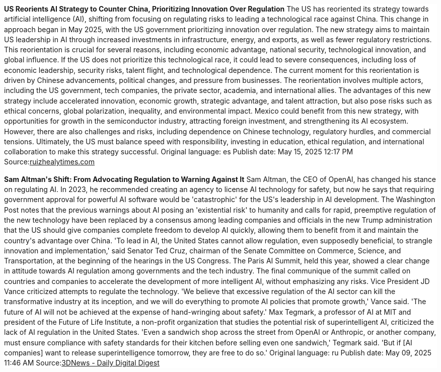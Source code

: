 **US Reorients AI Strategy to Counter China, Prioritizing Innovation Over Regulation**
The US has reoriented its strategy towards artificial intelligence (AI), shifting from focusing on regulating risks to leading a technological race against China. This change in approach began in May 2025, with the US government prioritizing innovation over regulation. The new strategy aims to maintain US leadership in AI through increased investments in infrastructure, energy, and exports, as well as fewer regulatory restrictions. This reorientation is crucial for several reasons, including economic advantage, national security, technological innovation, and global influence. If the US does not prioritize this technological race, it could lead to severe consequences, including loss of economic leadership, security risks, talent flight, and technological dependence. The current moment for this reorientation is driven by Chinese advancements, political changes, and pressure from businesses. The reorientation involves multiple actors, including the US government, tech companies, the private sector, academia, and international allies. The advantages of this new strategy include accelerated innovation, economic growth, strategic advantage, and talent attraction, but also pose risks such as ethical concerns, global polarization, inequality, and environmental impact. Mexico could benefit from this new strategy, with opportunities for growth in the semiconductor industry, attracting foreign investment, and strengthening its AI ecosystem. However, there are also challenges and risks, including dependence on Chinese technology, regulatory hurdles, and commercial tensions. Ultimately, the US must balance speed with responsibility, investing in education, ethical regulation, and international collaboration to make this strategy successful.
Original language: es
Publish date: May 15, 2025 12:17 PM
Source:[ruizhealytimes.com](https://ruizhealytimes.com/ciencia-y-tecnologia/ee-uu-reorienta-su-estrategia-de-ia-la-carrera-geopolitica-contra-china/)

**Sam Altman's Shift: From Advocating Regulation to Warning Against It**
Sam Altman, the CEO of OpenAI, has changed his stance on regulating AI. In 2023, he recommended creating an agency to license AI technology for safety, but now he says that requiring government approval for powerful AI software would be 'catastrophic' for the US's leadership in AI development. The Washington Post notes that the previous warnings about AI posing an 'existential risk' to humanity and calls for rapid, preemptive regulation of the new technology have been replaced by a consensus among leading companies and officials in the new Trump administration that the US should give companies complete freedom to develop AI quickly, allowing them to benefit from it and maintain the country's advantage over China. 'To lead in AI, the United States cannot allow regulation, even supposedly beneficial, to strangle innovation and implementation,' said Senator Ted Cruz, chairman of the Senate Committee on Commerce, Science, and Transportation, at the beginning of the hearings in the US Congress. The Paris AI Summit, held this year, showed a clear change in attitude towards AI regulation among governments and the tech industry. The final communique of the summit called on countries and companies to accelerate the development of more intelligent AI, without emphasizing any risks. Vice President JD Vance criticized attempts to regulate the technology. 'We believe that excessive regulation of the AI sector can kill the transformative industry at its inception, and we will do everything to promote AI policies that promote growth,' Vance said. 'The future of AI will not be achieved at the expense of hand-wringing about safety.' Max Tegmark, a professor of AI at MIT and president of the Future of Life Institute, a non-profit organization that studies the potential risk of superintelligent AI, criticized the lack of AI regulation in the United States. 'Even a sandwich shop across the street from OpenAI or Anthropic, or another company, must ensure compliance with safety standards for their kitchen before selling even one sandwich,' Tegmark said. 'But if [AI companies] want to release superintelligence tomorrow, they are free to do so.'
Original language: ru
Publish date: May 09, 2025 11:46 AM
Source:[3DNews - Daily Digital Digest](https://3dnews.ru/1122566/sem-altman-pereobulsya-i-teper-utvergdaet-chto-gosregulirovanie-ii-postavit-krest-na-liderstve-ssha)
